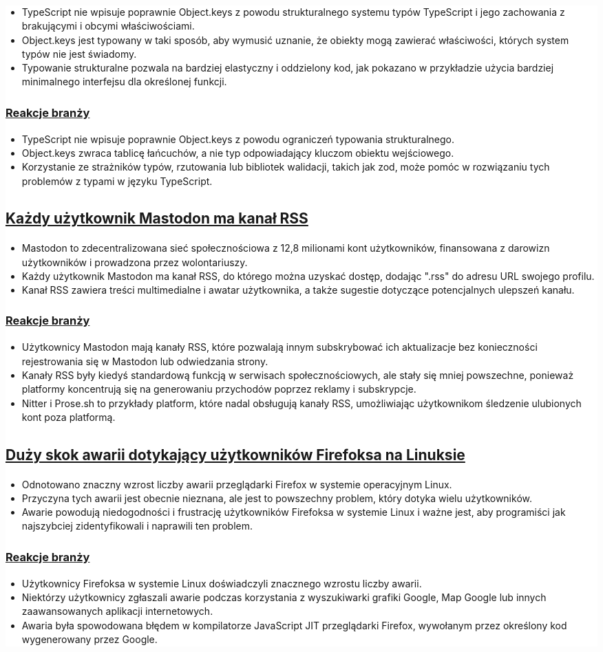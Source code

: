 - TypeScript nie wpisuje poprawnie Object.keys z powodu strukturalnego systemu typów TypeScript i jego zachowania z brakującymi i obcymi właściwościami.
- Object.keys jest typowany w taki sposób, aby wymusić uznanie, że obiekty mogą zawierać właściwości, których system typów nie jest świadomy.
- Typowanie strukturalne pozwala na bardziej elastyczny i oddzielony kod, jak pokazano w przykładzie użycia bardziej minimalnego interfejsu dla określonej funkcji.

### [Reakcje branży](http://news.ycombinator.com/item?id=36457557)

- TypeScript nie wpisuje poprawnie Object.keys z powodu ograniczeń typowania strukturalnego.
- Object.keys zwraca tablicę łańcuchów, a nie typ odpowiadający kluczom obiektu wejściowego.
- Korzystanie ze strażników typów, rzutowania lub bibliotek walidacji, takich jak zod, może pomóc w rozwiązaniu tych problemów z typami w języku TypeScript.

## [Każdy użytkownik Mastodon ma kanał RSS](https://www.rssboard.org/news/211/every-mastodon-user-has-rss-feed)

- Mastodon to zdecentralizowana sieć społecznościowa z 12,8 milionami kont użytkowników, finansowana z darowizn użytkowników i prowadzona przez wolontariuszy.
- Każdy użytkownik Mastodon ma kanał RSS, do którego można uzyskać dostęp, dodając ".rss" do adresu URL swojego profilu.
- Kanał RSS zawiera treści multimedialne i awatar użytkownika, a także sugestie dotyczące potencjalnych ulepszeń kanału.

### [Reakcje branży](http://news.ycombinator.com/item?id=36461701)

- Użytkownicy Mastodon mają kanały RSS, które pozwalają innym subskrybować ich aktualizacje bez konieczności rejestrowania się w Mastodon lub odwiedzania strony.
- Kanały RSS były kiedyś standardową funkcją w serwisach społecznościowych, ale stały się mniej powszechne, ponieważ platformy koncentrują się na generowaniu przychodów poprzez reklamy i subskrypcje.
- Nitter i Prose.sh to przykłady platform, które nadal obsługują kanały RSS, umożliwiając użytkownikom śledzenie ulubionych kont poza platformą.

## [Duży skok awarii dotykający użytkowników Firefoksa na Linuksie](https://fosstodon.org/@gabrielesvelto/110592904713090347)

- Odnotowano znaczny wzrost liczby awarii przeglądarki Firefox w systemie operacyjnym Linux.
- Przyczyna tych awarii jest obecnie nieznana, ale jest to powszechny problem, który dotyka wielu użytkowników.
- Awarie powodują niedogodności i frustrację użytkowników Firefoksa w systemie Linux i ważne jest, aby programiści jak najszybciej zidentyfikowali i naprawili ten problem.

### [Reakcje branży](http://news.ycombinator.com/item?id=36455627)

- Użytkownicy Firefoksa w systemie Linux doświadczyli znacznego wzrostu liczby awarii.
- Niektórzy użytkownicy zgłaszali awarie podczas korzystania z wyszukiwarki grafiki Google, Map Google lub innych zaawansowanych aplikacji internetowych.
- Awaria była spowodowana błędem w kompilatorze JavaScript JIT przeglądarki Firefox, wywołanym przez określony kod wygenerowany przez Google.
